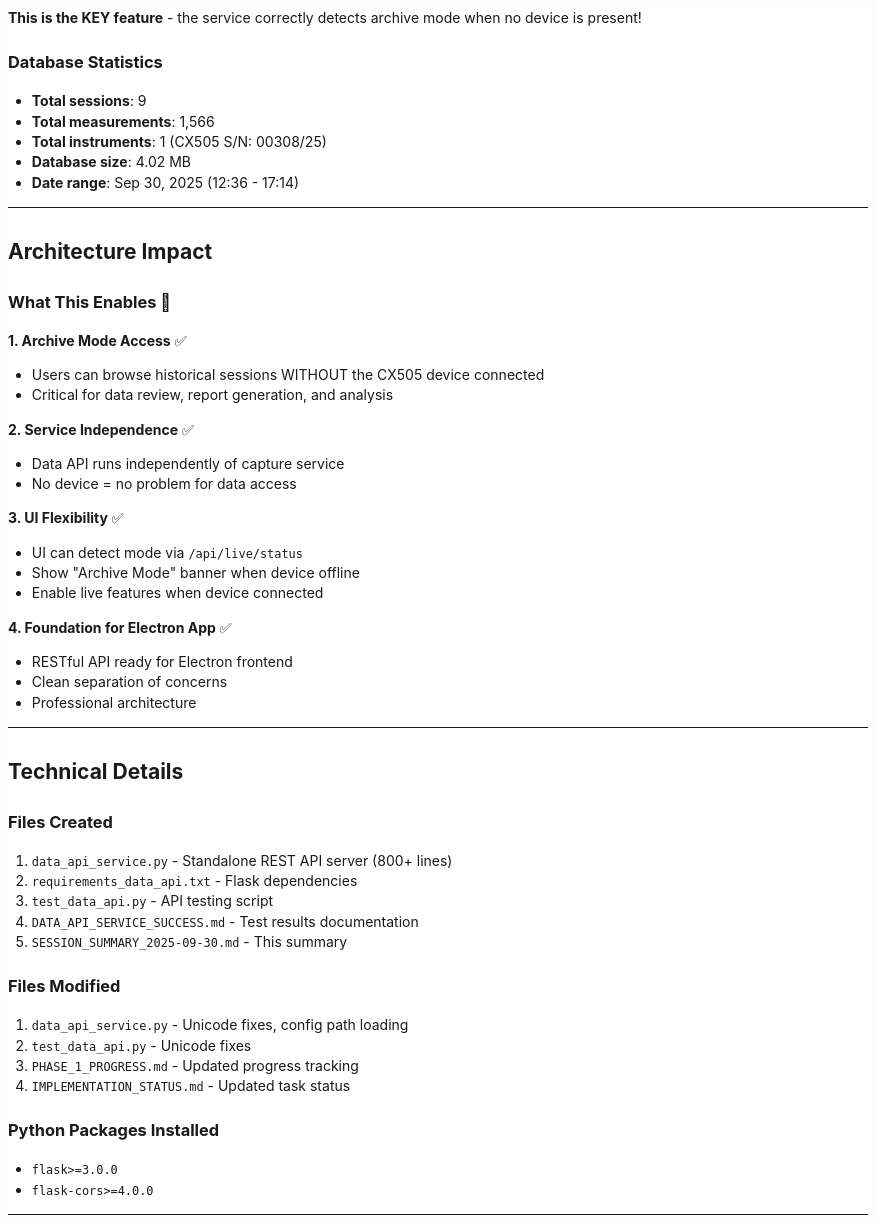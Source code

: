 **This is the KEY feature** - the service correctly detects archive mode when no device is present!

### Database Statistics
- **Total sessions**: 9
- **Total measurements**: 1,566
- **Total instruments**: 1 (CX505 S/N: 00308/25)
- **Database size**: 4.02 MB
- **Date range**: Sep 30, 2025 (12:36 - 17:14)

---

## Architecture Impact

### What This Enables 🎯

**1. Archive Mode Access** ✅
- Users can browse historical sessions WITHOUT the CX505 device connected
- Critical for data review, report generation, and analysis

**2. Service Independence** ✅
- Data API runs independently of capture service
- No device = no problem for data access

**3. UI Flexibility** ✅
- UI can detect mode via `/api/live/status`
- Show "Archive Mode" banner when device offline
- Enable live features when device connected

**4. Foundation for Electron App** ✅
- RESTful API ready for Electron frontend
- Clean separation of concerns
- Professional architecture

---

## Technical Details

### Files Created
1. `data_api_service.py` - Standalone REST API server (800+ lines)
2. `requirements_data_api.txt` - Flask dependencies
3. `test_data_api.py` - API testing script
4. `DATA_API_SERVICE_SUCCESS.md` - Test results documentation
5. `SESSION_SUMMARY_2025-09-30.md` - This summary

### Files Modified
1. `data_api_service.py` - Unicode fixes, config path loading
2. `test_data_api.py` - Unicode fixes
3. `PHASE_1_PROGRESS.md` - Updated progress tracking
4. `IMPLEMENTATION_STATUS.md` - Updated task status

### Python Packages Installed
- `flask>=3.0.0`
- `flask-cors>=4.0.0`

---